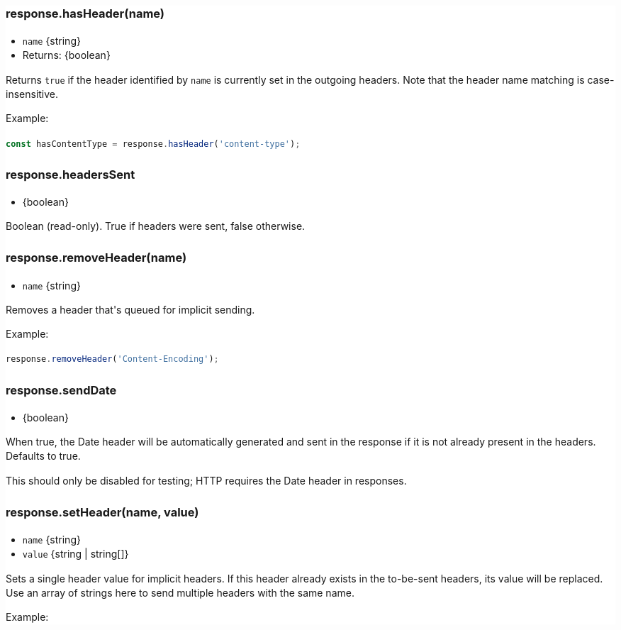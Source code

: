 ### response.hasHeader(name)



* `name` {string}
* Returns: {boolean}

Returns `true` if the header identified by `name` is currently set in the outgoing headers. Note that the header name matching is case-insensitive.

Example:

```js
const hasContentType = response.hasHeader('content-type');
```

### response.headersSent



* {boolean}

Boolean (read-only). True if headers were sent, false otherwise.

### response.removeHeader(name)



* `name` {string}

Removes a header that's queued for implicit sending.

Example:

```js
response.removeHeader('Content-Encoding');
```

### response.sendDate



* {boolean}

When true, the Date header will be automatically generated and sent in the response if it is not already present in the headers. Defaults to true.

This should only be disabled for testing; HTTP requires the Date header in responses.

### response.setHeader(name, value)



* `name` {string}
* `value` {string | string[]}

Sets a single header value for implicit headers. If this header already exists in the to-be-sent headers, its value will be replaced. Use an array of strings here to send multiple headers with the same name.

Example:
